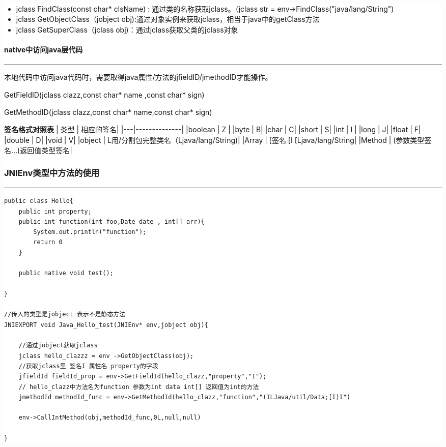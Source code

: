 - jclass FindClass(const char* clsName) : 通过类的名称获取jclass。（jclass str = env->FindClass("java/lang/String")
- jclass GetObjectClass（jobject obj):通过对象实例来获取jclass，相当于java中的getClass方法
- jclass GetSuperClass（jclass obj)：通过jclass获取父类的jclass对象

#### native中访问java层代码
---
本地代码中访问java代码时，需要取得java属性/方法的jfieldID/jmethodID才能操作。

GetFieldID(jclass clazz,const char* name ,const char* sign)

GetMethodID(jclass clazz,const char* name,const char* sign)

**签名格式对照表**
| 类型 | 相应的签名|
|---|--------------|
|boolean | Z |
|byte | B|
|char | C|
|short | S|
|int | I |
|long | J|
|float | F|
|double | D|
|void | V|
|object | L用/分割包完整类名（Ljava/lang/String)|
|Array | [签名 [I [Ljava/lang/String|
|Method | (参数类型签名...)返回值类型签名|


### JNIEnv类型中方法的使用
---
```
public class Hello{
    public int property;
    public int function(int foo,Date date , int[] arr){
        System.out.println("function");
        return 0
    }
    
    public native void test();
    
}

//传入的类型是jobject 表示不是静态方法
JNIEXPORT void Java_Hello_test(JNIEnv* env,jobject obj){
    
    //通过jobject获取jclass
    jclass hello_clazzz = env ->GetObjectClass(obj);
    //获取jclass里 签名I 属性名 property的字段
    jfieldId fieldId_prop = env->GetFieldId(hello_clazz,"property","I");
    // hello_clazz中方法名为function 参数为int data int[] 返回值为int的方法
    jmethodId methodId_func = env->GetMethodId(hello_clazz,"function","(ILJava/util/Data;[I)I")
    
    env->CallIntMethod(obj,methodId_func,0L,null,null)
    
}
```